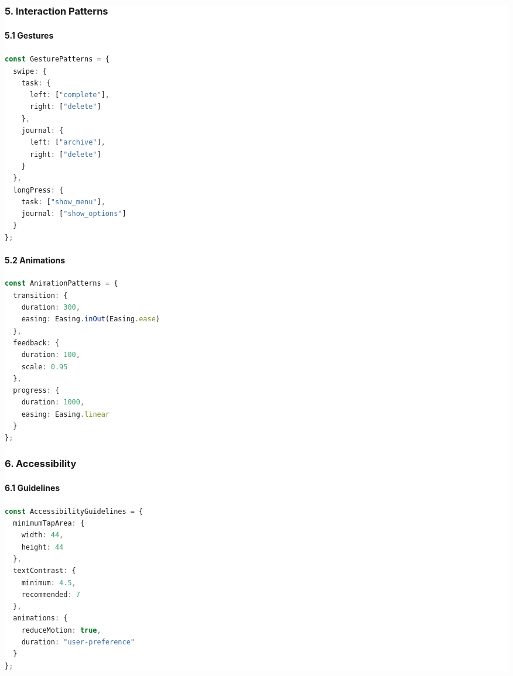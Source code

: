 ### 5. Interaction Patterns

#### 5.1 Gestures
```typescript
const GesturePatterns = {
  swipe: {
    task: {
      left: ["complete"],
      right: ["delete"]
    },
    journal: {
      left: ["archive"],
      right: ["delete"]
    }
  },
  longPress: {
    task: ["show_menu"],
    journal: ["show_options"]
  }
};
```

#### 5.2 Animations
```typescript
const AnimationPatterns = {
  transition: {
    duration: 300,
    easing: Easing.inOut(Easing.ease)
  },
  feedback: {
    duration: 100,
    scale: 0.95
  },
  progress: {
    duration: 1000,
    easing: Easing.linear
  }
};
```

### 6. Accessibility

#### 6.1 Guidelines
```typescript
const AccessibilityGuidelines = {
  minimumTapArea: {
    width: 44,
    height: 44
  },
  textContrast: {
    minimum: 4.5,
    recommended: 7
  },
  animations: {
    reduceMotion: true,
    duration: "user-preference"
  }
};
```
